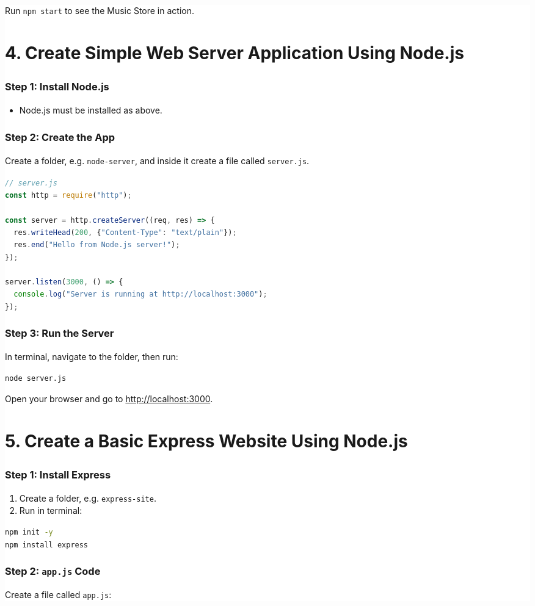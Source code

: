 Run `npm start` to see the Music Store in action.

# 4. Create Simple Web Server Application Using Node.js

### Step 1: Install Node.js

- Node.js must be installed as above.


### Step 2: Create the App

Create a folder, e.g. `node-server`, and inside it create a file called `server.js`.

```javascript
// server.js
const http = require("http");

const server = http.createServer((req, res) => {
  res.writeHead(200, {"Content-Type": "text/plain"});
  res.end("Hello from Node.js server!");
});

server.listen(3000, () => {
  console.log("Server is running at http://localhost:3000");
});
```


### Step 3: Run the Server

In terminal, navigate to the folder, then run:

```bash
node server.js
```

Open your browser and go to [http://localhost:3000](http://localhost:3000).

# 5. Create a Basic Express Website Using Node.js

### Step 1: Install Express

1. Create a folder, e.g. `express-site`.
2. Run in terminal:
```bash
npm init -y
npm install express
```


### Step 2: `app.js` Code

Create a file called `app.js`:
